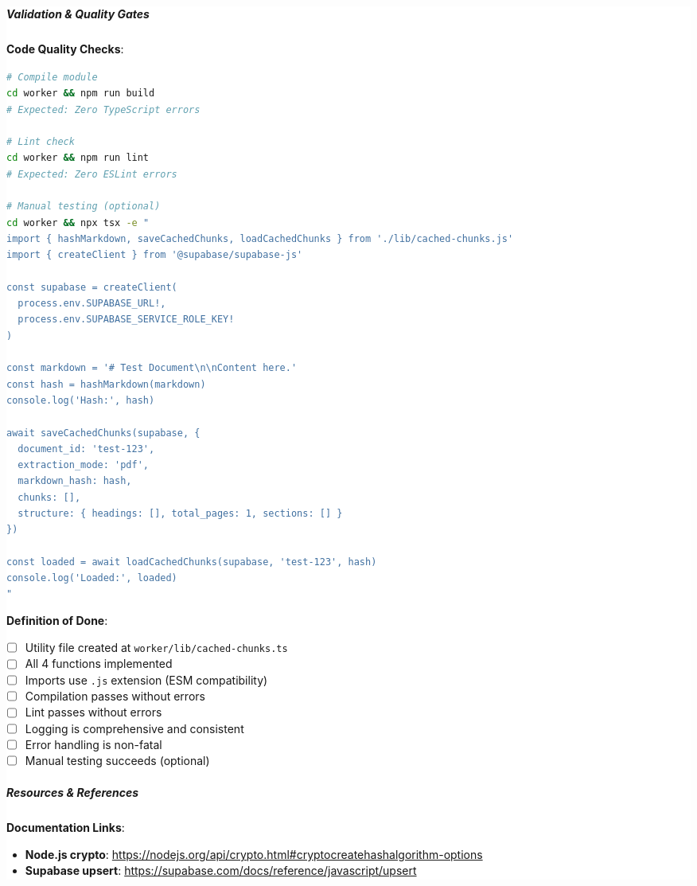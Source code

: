 ##### Validation & Quality Gates

**Code Quality Checks**:
```bash
# Compile module
cd worker && npm run build
# Expected: Zero TypeScript errors

# Lint check
cd worker && npm run lint
# Expected: Zero ESLint errors

# Manual testing (optional)
cd worker && npx tsx -e "
import { hashMarkdown, saveCachedChunks, loadCachedChunks } from './lib/cached-chunks.js'
import { createClient } from '@supabase/supabase-js'

const supabase = createClient(
  process.env.SUPABASE_URL!,
  process.env.SUPABASE_SERVICE_ROLE_KEY!
)

const markdown = '# Test Document\n\nContent here.'
const hash = hashMarkdown(markdown)
console.log('Hash:', hash)

await saveCachedChunks(supabase, {
  document_id: 'test-123',
  extraction_mode: 'pdf',
  markdown_hash: hash,
  chunks: [],
  structure: { headings: [], total_pages: 1, sections: [] }
})

const loaded = await loadCachedChunks(supabase, 'test-123', hash)
console.log('Loaded:', loaded)
"
```

**Definition of Done**:
- [ ] Utility file created at `worker/lib/cached-chunks.ts`
- [ ] All 4 functions implemented
- [ ] Imports use `.js` extension (ESM compatibility)
- [ ] Compilation passes without errors
- [ ] Lint passes without errors
- [ ] Logging is comprehensive and consistent
- [ ] Error handling is non-fatal
- [ ] Manual testing succeeds (optional)

##### Resources & References

**Documentation Links**:
- **Node.js crypto**: https://nodejs.org/api/crypto.html#cryptocreatehashalgorithm-options
- **Supabase upsert**: https://supabase.com/docs/reference/javascript/upsert
